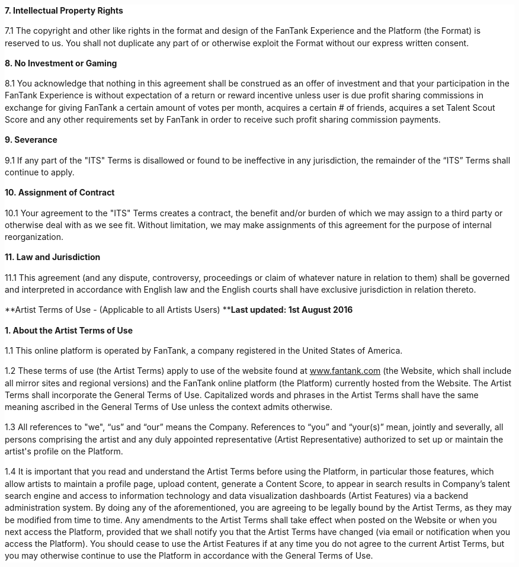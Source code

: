 **7. Intellectual Property Rights**

7.1 The copyright and other like rights in the format and design of the FanTank Experience and the Platform (the Format) is reserved to us. You shall not duplicate any part of or otherwise exploit the Format without our express written consent.

**8. No Investment or Gaming**

8.1 You acknowledge that nothing in this agreement shall be construed as an offer of investment and that your participation in the FanTank Experience is without expectation of a return or reward incentive unless user is due profit sharing commissions in exchange for giving FanTank a certain amount of votes per month, acquires a certain # of friends, acquires a set Talent Scout Score and any other requirements set by FanTank in order to receive such profit sharing commission payments.

**9. Severance**

9.1 If any part of the "ITS" Terms is disallowed or found to be ineffective in any jurisdiction, the remainder of the “ITS” Terms shall continue to apply.

**10. Assignment of Contract**

10.1 Your agreement to the "ITS" Terms creates a contract, the benefit and/or burden of which we may assign to a third party or otherwise deal with as we see fit. Without limitation, we may make assignments of this agreement for the purpose of internal reorganization.

**11. Law and Jurisdiction**

11.1 This agreement (and any dispute, controversy, proceedings or claim of whatever nature in relation to them) shall be governed and interpreted in accordance with English law and the English courts shall have exclusive jurisdiction in relation thereto.

**Artist Terms of Use - (Applicable to all Artists Users) ****Last updated: 1st August 2016**

**1. About the Artist Terms of Use**

1.1 This online platform is operated by FanTank, a company registered in the United States of America.

1.2 These terms of use (the Artist Terms) apply to use of the website found at www.fantank.com (the Website, which shall include all mirror sites and regional versions) and the FanTank online platform (the Platform) currently hosted from the Website. The Artist Terms shall incorporate the General Terms of Use. Capitalized words and phrases in the Artist Terms shall have the same meaning ascribed in the General Terms of Use unless the context admits otherwise.

1.3 All references to "we", “us” and “our” means the Company. References to “you” and “your(s)” mean, jointly and severally, all persons comprising the artist and any duly appointed representative (Artist Representative) authorized to set up or maintain the artist's profile on the Platform.

1.4 It is important that you read and understand the Artist Terms before using the Platform, in particular those features, which allow artists to maintain a profile page, upload content, generate a Content Score, to appear in search results in Company’s talent search engine and access to information technology and data visualization dashboards (Artist Features) via a backend administration system. By doing any of the aforementioned, you are agreeing to be legally bound by the Artist Terms, as they may be modified from time to time. Any amendments to the Artist Terms shall take effect when posted on the Website or when you next access the Platform, provided that we shall notify you that the Artist Terms have changed (via email or notification when you access the Platform). You should cease to use the Artist Features if at any time you do not agree to the current Artist Terms, but you may otherwise continue to use the Platform in accordance with the General Terms of Use.
